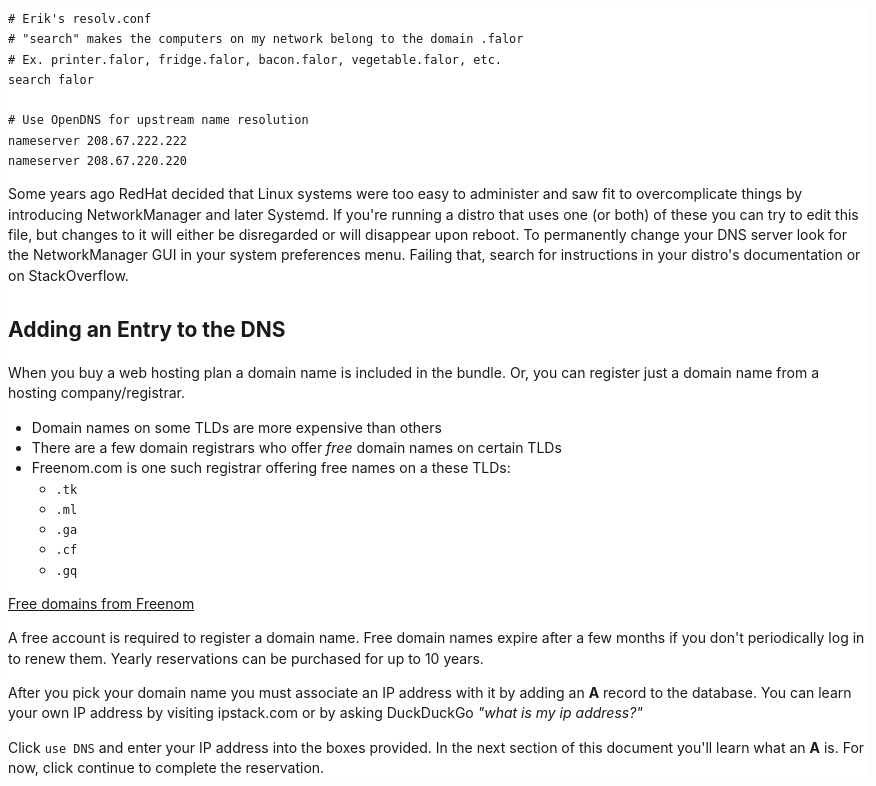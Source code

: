     # Erik's resolv.conf
    # "search" makes the computers on my network belong to the domain .falor
    # Ex. printer.falor, fridge.falor, bacon.falor, vegetable.falor, etc.
    search falor

    # Use OpenDNS for upstream name resolution
    nameserver 208.67.222.222
    nameserver 208.67.220.220


Some years ago RedHat decided that Linux systems were too easy to administer
and saw fit to overcomplicate things by introducing NetworkManager and later
Systemd.  If you're running a distro that uses one (or both) of these you can
try to edit this file, but changes to it will either be disregarded or will
disappear upon reboot.  To permanently change your DNS server look for the
NetworkManager GUI in your system preferences menu.  Failing that, search for
instructions in your distro's documentation or on StackOverflow.



## Adding an Entry to the DNS

When you buy a web hosting plan a domain name is included in the bundle.
Or, you can register just a domain name from a hosting company/registrar.

*   Domain names on some TLDs are more expensive than others
*   There are a few domain registrars who offer *free* domain names on certain TLDs
*   Freenom.com is one such registrar offering free names on a these TLDs:
    * `.tk`
    * `.ml`
    * `.ga`
    * `.cf`
    * `.gq`

[Free domains from Freenom](https://www.freenom.com/en/index.html?lang=en)

A free account is required to register a domain name.  Free domain names expire
after a few months if you don't periodically log in to renew them.  Yearly
reservations can be purchased for up to 10 years.

After you pick your domain name you must associate an IP address with it by
adding an **A** record to the database.  You can learn your own IP address by
visiting ipstack.com or by asking DuckDuckGo *"what is my ip address?"*

Click `use DNS` and enter your IP address into the boxes provided.  In the next
section of this document you'll learn what an **A** is.  For now, click
continue to complete the reservation.
